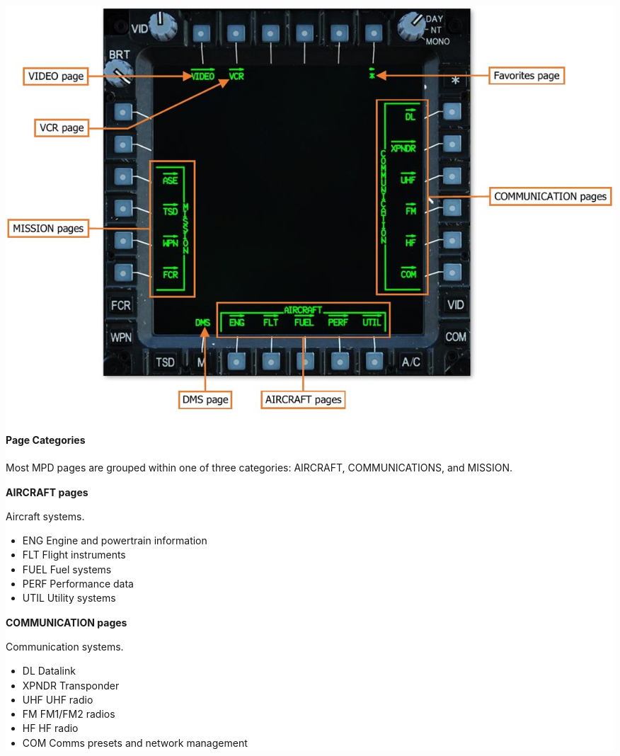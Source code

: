![](img/img-113-1-screen.jpg)


#### Page Categories

Most MPD pages are grouped within one of three categories: AIRCRAFT, COMMUNICATIONS, and MISSION.


**AIRCRAFT pages**


Aircraft systems.

- ENG Engine and powertrain information 
- FLT Flight instruments 
- FUEL Fuel systems 
- PERF Performance data 
- UTIL Utility systems


**COMMUNICATION pages**


Communication systems. 

- DL Datalink 
- XPNDR Transponder 
- UHF UHF radio 
- FM FM1/FM2 radios 
- HF HF radio 
- COM Comms presets and network management

